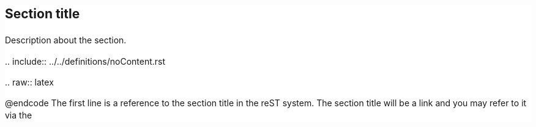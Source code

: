  Section title
 -----------------------------------------------------------

 Description about the section.

 .. include:: ../../definitions/noContent.rst

 .. raw:: latex

    
@endcode
The first line is a reference to the section title in the reST system. The section title will be a
link and you may refer to it via the